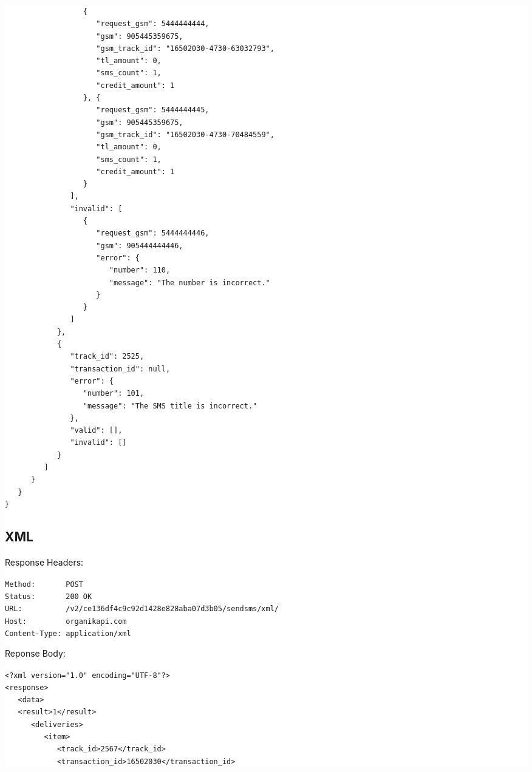 ```
                  {
                     "request_gsm": 5444444444,
                     "gsm": 905445359675,
                     "gsm_track_id": "16502030-4730-63032793",
                     "tl_amount": 0,
                     "sms_count": 1,
                     "credit_amount": 1
                  }, {
                     "request_gsm": 5444444445,
                     "gsm": 905445359675,
                     "gsm_track_id": "16502030-4730-70484559",
                     "tl_amount": 0,
                     "sms_count": 1,
                     "credit_amount": 1
                  }
               ],
               "invalid": [
                  {
                     "request_gsm": 5444444446,
                     "gsm": 905444444446,
                     "error": {
                        "number": 110,
                        "message": "The number is incorrect."
                     }
                  }
               ]
            },
            {
               "track_id": 2525,
               "transaction_id": null,
               "error": {
                  "number": 101,
                  "message": "The SMS title is incorrect."
               },
               "valid": [],
               "invalid": []
            }            
         ]
      }
   }
}
```

## XML

Response Headers:
```
Method:       POST
Status:       200 OK
URL:          /v2/ce136df4c9c92d1428e828aba07d3b05/sendsms/xml/
Host:         organikapi.com
Content-Type: application/xml
```
Reponse Body:
```
<?xml version="1.0" encoding="UTF-8"?>
<response>
   <data>
   <result>1</result>
      <deliveries>
         <item>
            <track_id>2567</track_id>
            <transaction_id>16502030</transaction_id>
```